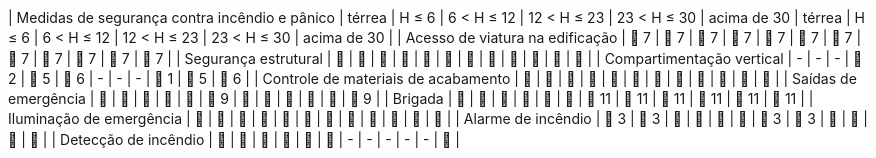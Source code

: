 | Medidas de segurança contra incêndio e pânico | térrea                                    | H ≤ 6                                     | 6 < H ≤ 12                                | 12 < H ≤ 23                               | 23 < H ≤ 30                               | acima de 30                               | térrea                                    | H ≤ 6                                     | 6 < H ≤ 12                                | 12 < H ≤ 23                               | 23 < H ≤ 30                               | acima de 30                               |
| Acesso de viatura na edificação               |  7                                       |  7                                       |  7                                       |  7                                       |  7                                       |  7                                       |  7                                       |  7                                       |  7                                       |  7                                       |  7                                       |  7                                       |
| Segurança estrutural                          |                                          |                                          |                                          |                                          |                                          |                                          |                                          |                                          |                                          |                                          |                                          |                                          |
| Compartimentação vertical                     | -                                         | -                                         | -                                         |  2                                       |  5                                       |  6                                       | -                                         | -                                         | -                                         |  1                                       |  5                                       |  6                                       |
| Controle de materiais de acabamento           |                                          |                                          |                                          |                                          |                                          |                                          |                                          |                                          |                                          |                                          |                                          |                                          |
| Saídas de emergência                          |                                          |                                          |                                          |                                          |                                          |  9                                       |                                          |                                          |                                          |                                          |                                          |  9                                       |
| Brigada                                       |                                          |                                          |                                          |                                          |                                          |                                          |  11                                      |  11                                      |  11                                      |  11                                      |  11                                      |  11                                      |
| Iluminação de emergência                      |                                          |                                          |                                          |                                          |                                          |                                          |                                          |                                          |                                          |                                          |                                          |                                          |
| Alarme de incêndio                            |  3                                       |  3                                       |                                          |                                          |                                          |                                          |  3                                       |  3                                       |                                          |                                          |                                          |                                          |
| Detecção de incêndio                          |                                          |                                          |                                          |                                          |                                          |                                          | -                                         | -                                         | -                                         | -                                         | -                                         |                                          |